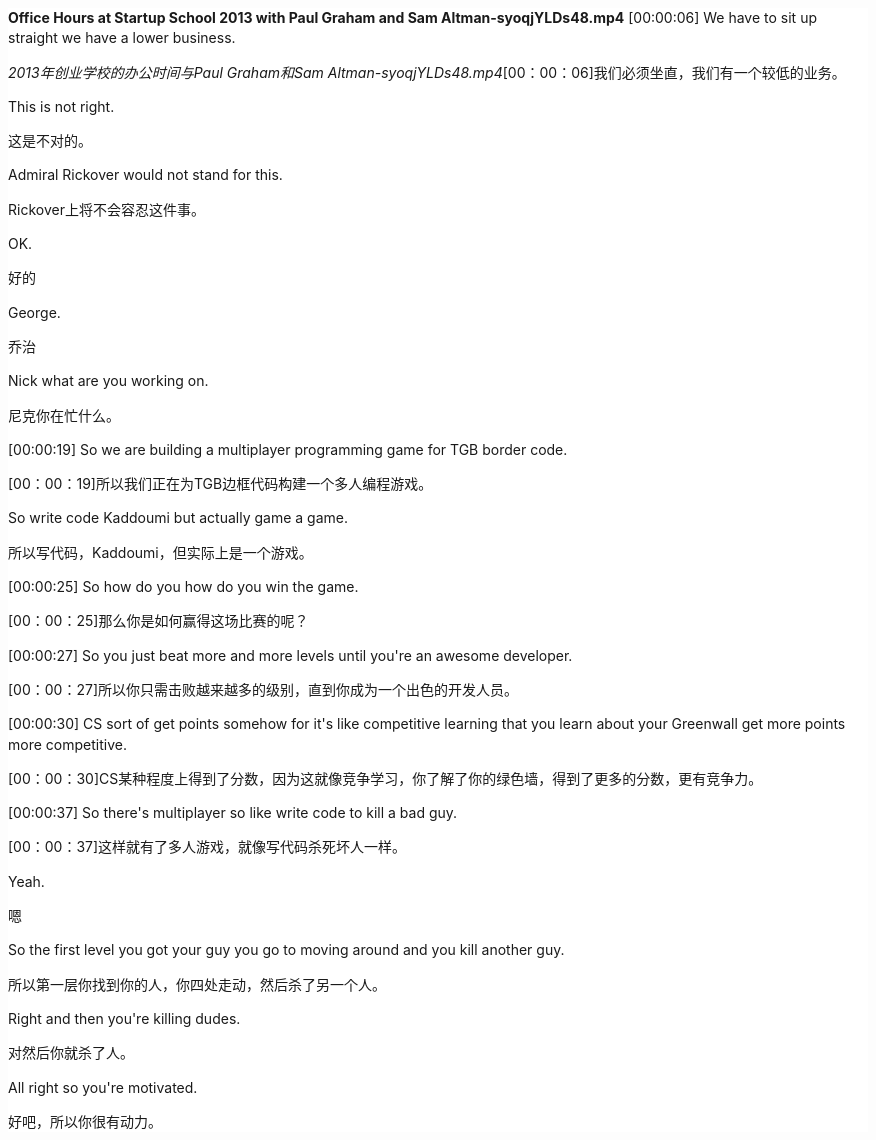 **Office Hours at Startup School 2013 with Paul Graham and Sam Altman-syoqjYLDs48.mp4**  \[00:00:06\] We have to sit up straight we have a lower business.

*2013年创业学校的办公时间与Paul Graham和Sam Altman-syoqjYLDs48.mp4*[00：00：06]我们必须坐直，我们有一个较低的业务。

This is not right.

这是不对的。

Admiral Rickover would not stand for this.

Rickover上将不会容忍这件事。

OK.

好的

George.

乔治

Nick what are you working on.

尼克你在忙什么。

 \[00:00:19\] So we are building a multiplayer programming game for TGB border code.

[00：00：19]所以我们正在为TGB边框代码构建一个多人编程游戏。

So write code Kaddoumi but actually game a game.

所以写代码，Kaddoumi，但实际上是一个游戏。

 \[00:00:25\] So how do you how do you win the game.

[00：00：25]那么你是如何赢得这场比赛的呢？

 \[00:00:27\] So you just beat more and more levels until you\'re an awesome developer.

[00：00：27]所以你只需击败越来越多的级别，直到你成为一个出色的开发人员。

 \[00:00:30\] CS sort of get points somehow for it\'s like competitive learning that you learn about your Greenwall get more points more competitive.

[00：00：30]CS某种程度上得到了分数，因为这就像竞争学习，你了解了你的绿色墙，得到了更多的分数，更有竞争力。

 \[00:00:37\] So there\'s multiplayer so like write code to kill a bad guy.

[00：00：37]这样就有了多人游戏，就像写代码杀死坏人一样。

Yeah.

嗯

So the first level you got your guy you go to moving around and you kill another guy.

所以第一层你找到你的人，你四处走动，然后杀了另一个人。

Right and then you\'re killing dudes.

对然后你就杀了人。

All right so you\'re motivated.

好吧，所以你很有动力。
